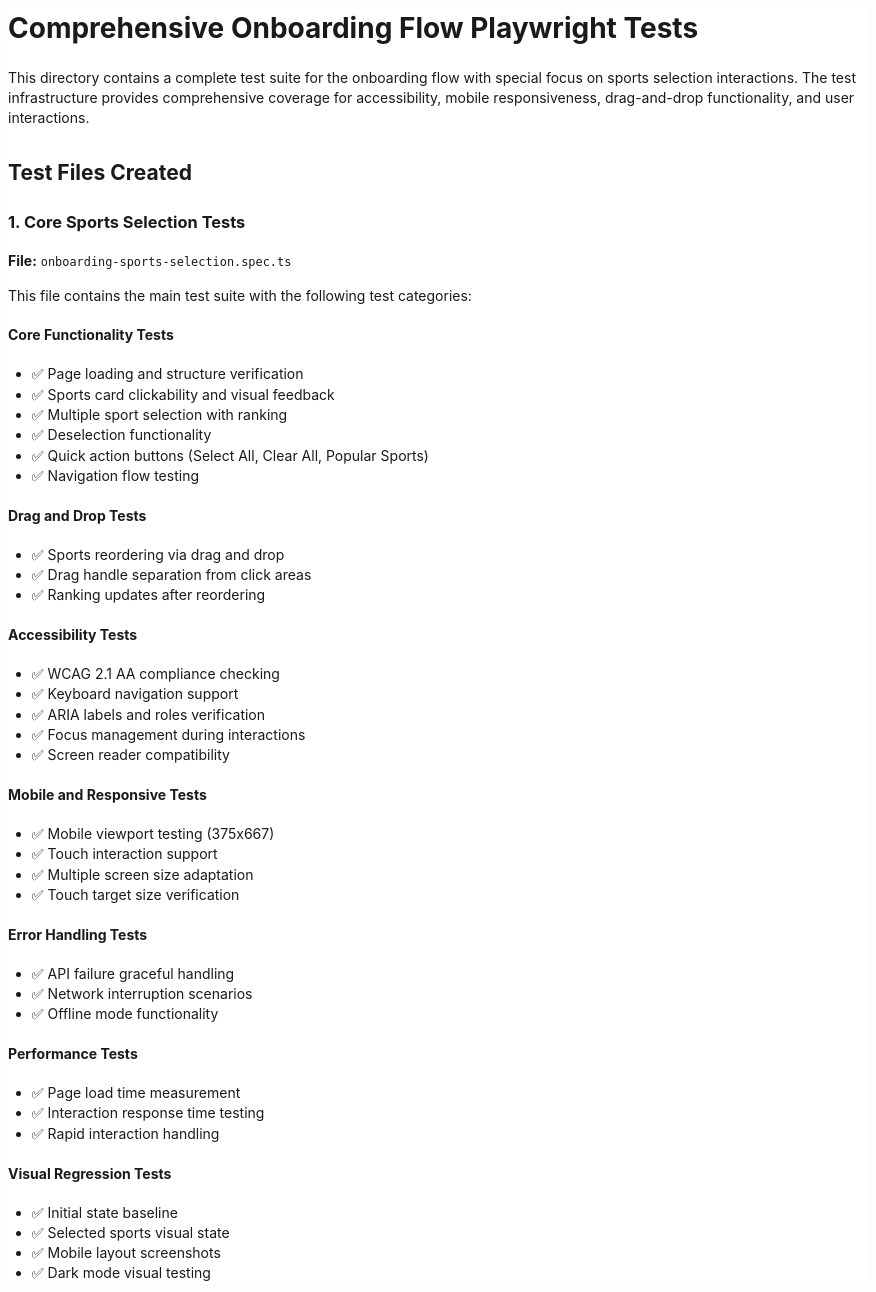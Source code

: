 # Comprehensive Onboarding Flow Playwright Tests

This directory contains a complete test suite for the onboarding flow with special focus on sports selection interactions. The test infrastructure provides comprehensive coverage for accessibility, mobile responsiveness, drag-and-drop functionality, and user interactions.

## Test Files Created

### 1. Core Sports Selection Tests
**File:** `onboarding-sports-selection.spec.ts`

This file contains the main test suite with the following test categories:

#### Core Functionality Tests
- ✅ Page loading and structure verification
- ✅ Sports card clickability and visual feedback
- ✅ Multiple sport selection with ranking
- ✅ Deselection functionality
- ✅ Quick action buttons (Select All, Clear All, Popular Sports)
- ✅ Navigation flow testing

#### Drag and Drop Tests
- ✅ Sports reordering via drag and drop
- ✅ Drag handle separation from click areas
- ✅ Ranking updates after reordering

#### Accessibility Tests
- ✅ WCAG 2.1 AA compliance checking
- ✅ Keyboard navigation support
- ✅ ARIA labels and roles verification
- ✅ Focus management during interactions
- ✅ Screen reader compatibility

#### Mobile and Responsive Tests
- ✅ Mobile viewport testing (375x667)
- ✅ Touch interaction support
- ✅ Multiple screen size adaptation
- ✅ Touch target size verification

#### Error Handling Tests
- ✅ API failure graceful handling
- ✅ Network interruption scenarios
- ✅ Offline mode functionality

#### Performance Tests
- ✅ Page load time measurement
- ✅ Interaction response time testing
- ✅ Rapid interaction handling

#### Visual Regression Tests
- ✅ Initial state baseline
- ✅ Selected sports visual state
- ✅ Mobile layout screenshots
- ✅ Dark mode visual testing
